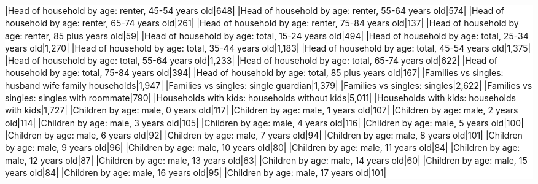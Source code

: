 |Head of household by age: renter, 45-54 years old|648|
|Head of household by age: renter, 55-64 years old|574|
|Head of household by age: renter, 65-74 years old|261|
|Head of household by age: renter, 75-84 years old|137|
|Head of household by age: renter, 85 plus years old|59|
|Head of household by age: total, 15-24 years old|494|
|Head of household by age: total, 25-34 years old|1,270|
|Head of household by age: total, 35-44 years old|1,183|
|Head of household by age: total, 45-54 years old|1,375|
|Head of household by age: total, 55-64 years old|1,233|
|Head of household by age: total, 65-74 years old|622|
|Head of household by age: total, 75-84 years old|394|
|Head of household by age: total, 85 plus years old|167|
|Families vs singles: husband wife family households|1,947|
|Families vs singles: single guardian|1,379|
|Families vs singles: singles|2,622|
|Families vs singles: singles with roommate|790|
|Households with kids: households without kids|5,011|
|Households with kids: households with kids|1,727|
|Children by age: male, 0 years old|117|
|Children by age: male, 1 years old|107|
|Children by age: male, 2 years old|114|
|Children by age: male, 3 years old|105|
|Children by age: male, 4 years old|116|
|Children by age: male, 5 years old|100|
|Children by age: male, 6 years old|92|
|Children by age: male, 7 years old|94|
|Children by age: male, 8 years old|101|
|Children by age: male, 9 years old|96|
|Children by age: male, 10 years old|80|
|Children by age: male, 11 years old|84|
|Children by age: male, 12 years old|87|
|Children by age: male, 13 years old|63|
|Children by age: male, 14 years old|60|
|Children by age: male, 15 years old|84|
|Children by age: male, 16 years old|95|
|Children by age: male, 17 years old|101|